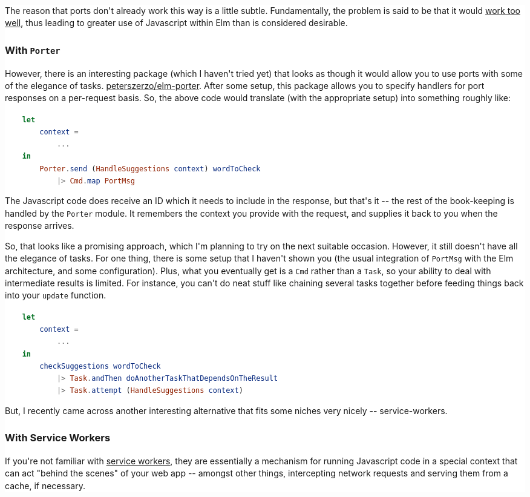 The reason that ports don't already work this way is a little subtle.
Fundamentally, the problem is said to be that it would
[work too well](https://groups.google.com/forum/#!topic/elm-dev/kNKilHjUYqo),
thus leading to greater use of Javascript within Elm than is considered desirable.

### With `Porter`

However, there is an interesting package (which I haven't tried yet) that looks
as though it would allow you to use ports with some of the elegance of tasks.
[peterszerzo/elm-porter](http://package.elm-lang.org/packages/peterszerzo/elm-porter/latest).
After some setup, this package allows you to specify handlers for port responses
on a per-request basis. So, the above code would translate (with the appropriate setup)
into something roughly like:

```elm
    let
        context =
            ...
    in
        Porter.send (HandleSuggestions context) wordToCheck
            |> Cmd.map PortMsg
```

The Javascript code does receive an ID which it needs to include in the
response, but that's it -- the rest of the book-keeping is handled by the
`Porter` module. It remembers the context you provide with the request, and
supplies it back to you when the response arrives.

So, that looks like a promising approach, which I'm planning to try on the next
suitable occasion. However, it still doesn't have all the elegance of tasks.
For one thing, there is some setup that I haven't shown you (the usual
integration of `PortMsg` with the Elm architecture, and some configuration).
Plus, what you eventually get is a `Cmd` rather than a `Task`, so your ability
to deal with intermediate results is limited. For instance, you can't do neat
stuff like chaining several tasks together before feeding things back into your
`update` function.

```elm
    let
        context =
            ...
    in
        checkSuggestions wordToCheck
            |> Task.andThen doAnotherTaskThatDependsOnTheResult
            |> Task.attempt (HandleSuggestions context)
```

But, I recently came across another interesting alternative that fits some
niches very nicely -- service-workers.

### With Service Workers

If you're not familiar with
[service workers](https://developers.google.com/web/fundamentals/primers/service-workers/),
they are essentially a mechanism for running Javascript code in a special
context that can act "behind the scenes" of your web app -- amongst other
things, intercepting network requests and serving them from a cache, if
necessary.

